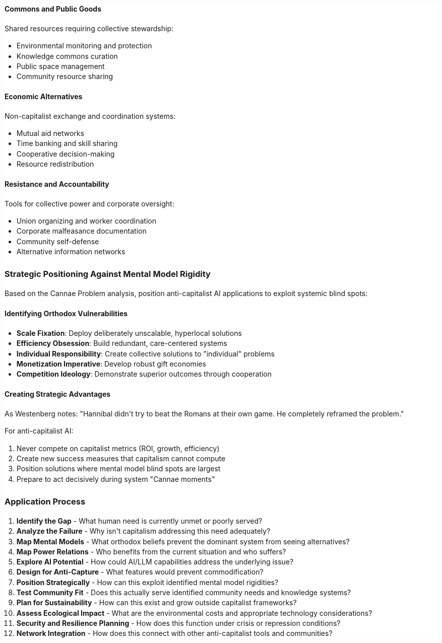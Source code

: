 #### Commons and Public Goods
Shared resources requiring collective stewardship:
- Environmental monitoring and protection
- Knowledge commons curation
- Public space management
- Community resource sharing

#### Economic Alternatives
Non-capitalist exchange and coordination systems:
- Mutual aid networks
- Time banking and skill sharing
- Cooperative decision-making
- Resource redistribution

#### Resistance and Accountability
Tools for collective power and corporate oversight:
- Union organizing and worker coordination
- Corporate malfeasance documentation
- Community self-defense
- Alternative information networks

### Strategic Positioning Against Mental Model Rigidity

Based on the Cannae Problem analysis, position anti-capitalist AI applications to exploit systemic blind spots:

#### Identifying Orthodox Vulnerabilities
- **Scale Fixation**: Deploy deliberately unscalable, hyperlocal solutions
- **Efficiency Obsession**: Build redundant, care-centered systems
- **Individual Responsibility**: Create collective solutions to "individual" problems
- **Monetization Imperative**: Develop robust gift economies
- **Competition Ideology**: Demonstrate superior outcomes through cooperation

#### Creating Strategic Advantages
As Westenberg notes: "Hannibal didn't try to beat the Romans at their own game. He completely reframed the problem."

For anti-capitalist AI:
1. Never compete on capitalist metrics (ROI, growth, efficiency)
2. Create new success measures that capitalism cannot compute
3. Position solutions where mental model blind spots are largest
4. Prepare to act decisively during system "Cannae moments"

### Application Process
1. **Identify the Gap** - What human need is currently unmet or poorly served?
2. **Analyze the Failure** - Why isn't capitalism addressing this need adequately?
3. **Map Mental Models** - What orthodox beliefs prevent the dominant system from seeing alternatives?
4. **Map Power Relations** - Who benefits from the current situation and who suffers?
5. **Explore AI Potential** - How could AI/LLM capabilities address the underlying issue?
6. **Design for Anti-Capture** - What features would prevent commodification?
7. **Position Strategically** - How can this exploit identified mental model rigidities?
8. **Test Community Fit** - Does this actually serve identified community needs and knowledge systems?
9. **Plan for Sustainability** - How can this exist and grow outside capitalist frameworks?
10. **Assess Ecological Impact** - What are the environmental costs and appropriate technology considerations?
11. **Security and Resilience Planning** - How does this function under crisis or repression conditions?
12. **Network Integration** - How does this connect with other anti-capitalist tools and communities?
